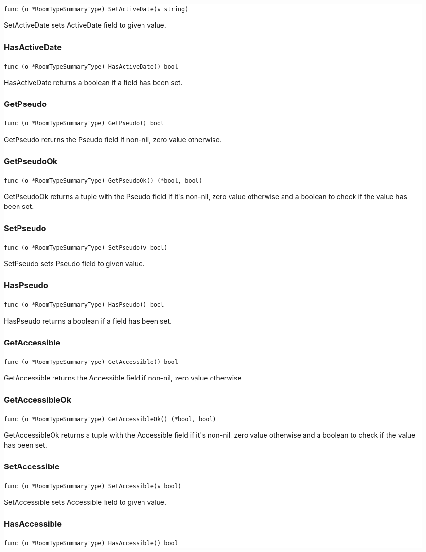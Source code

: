 `func (o *RoomTypeSummaryType) SetActiveDate(v string)`

SetActiveDate sets ActiveDate field to given value.

### HasActiveDate

`func (o *RoomTypeSummaryType) HasActiveDate() bool`

HasActiveDate returns a boolean if a field has been set.

### GetPseudo

`func (o *RoomTypeSummaryType) GetPseudo() bool`

GetPseudo returns the Pseudo field if non-nil, zero value otherwise.

### GetPseudoOk

`func (o *RoomTypeSummaryType) GetPseudoOk() (*bool, bool)`

GetPseudoOk returns a tuple with the Pseudo field if it's non-nil, zero value otherwise
and a boolean to check if the value has been set.

### SetPseudo

`func (o *RoomTypeSummaryType) SetPseudo(v bool)`

SetPseudo sets Pseudo field to given value.

### HasPseudo

`func (o *RoomTypeSummaryType) HasPseudo() bool`

HasPseudo returns a boolean if a field has been set.

### GetAccessible

`func (o *RoomTypeSummaryType) GetAccessible() bool`

GetAccessible returns the Accessible field if non-nil, zero value otherwise.

### GetAccessibleOk

`func (o *RoomTypeSummaryType) GetAccessibleOk() (*bool, bool)`

GetAccessibleOk returns a tuple with the Accessible field if it's non-nil, zero value otherwise
and a boolean to check if the value has been set.

### SetAccessible

`func (o *RoomTypeSummaryType) SetAccessible(v bool)`

SetAccessible sets Accessible field to given value.

### HasAccessible

`func (o *RoomTypeSummaryType) HasAccessible() bool`
